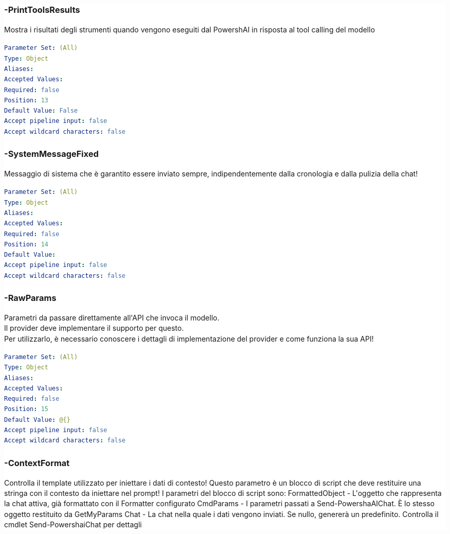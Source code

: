 ### -PrintToolsResults
Mostra i risultati degli strumenti quando vengono eseguiti dal PowershAI in risposta al tool calling del modello

```yml
Parameter Set: (All)
Type: Object
Aliases: 
Accepted Values: 
Required: false
Position: 13
Default Value: False
Accept pipeline input: false
Accept wildcard characters: false
```

### -SystemMessageFixed
Messaggio di sistema che è garantito essere inviato sempre, indipendentemente dalla cronologia e dalla pulizia della chat!

```yml
Parameter Set: (All)
Type: Object
Aliases: 
Accepted Values: 
Required: false
Position: 14
Default Value: 
Accept pipeline input: false
Accept wildcard characters: false
```

### -RawParams
Parametri da passare direttamente all'API che invoca il modello.  
Il provider deve implementare il supporto per questo.  
Per utilizzarlo, è necessario conoscere i dettagli di implementazione del provider e come funziona la sua API!

```yml
Parameter Set: (All)
Type: Object
Aliases: 
Accepted Values: 
Required: false
Position: 15
Default Value: @{}
Accept pipeline input: false
Accept wildcard characters: false
```

### -ContextFormat
Controlla il template utilizzato per iniettare i dati di contesto!
Questo parametro è un blocco di script che deve restituire una stringa con il contesto da iniettare nel prompt!
I parametri del blocco di script sono:
	FormattedObject 	- L'oggetto che rappresenta la chat attiva, già formattato con il Formatter configurato
	CmdParams 			- I parametri passati a Send-PowershaAIChat. È lo stesso oggetto restituito da GetMyParams
	Chat 				- La chat nella quale i dati vengono inviati.
Se nullo, genererà un predefinito. Controlla il cmdlet Send-PowershaiChat per dettagli
